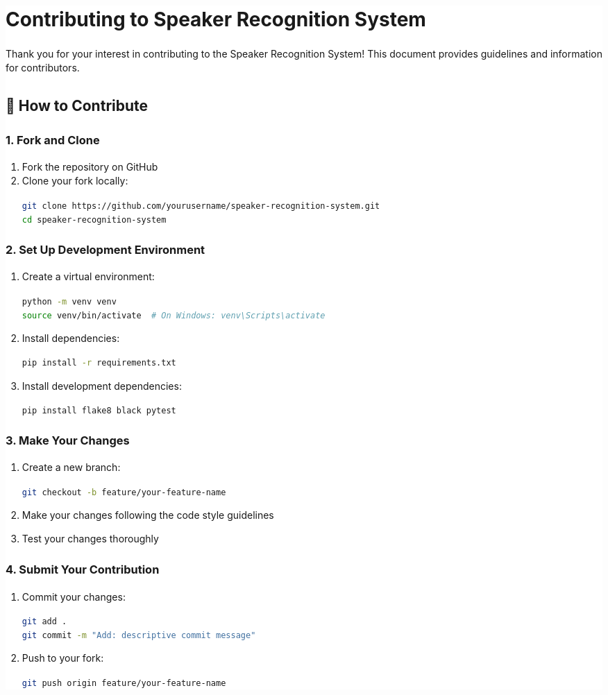 # Contributing to Speaker Recognition System

Thank you for your interest in contributing to the Speaker Recognition System! This document provides guidelines and information for contributors.

## 🤝 How to Contribute

### 1. Fork and Clone

1. Fork the repository on GitHub
2. Clone your fork locally:
   ```bash
   git clone https://github.com/yourusername/speaker-recognition-system.git
   cd speaker-recognition-system
   ```

### 2. Set Up Development Environment

1. Create a virtual environment:
   ```bash
   python -m venv venv
   source venv/bin/activate  # On Windows: venv\Scripts\activate
   ```

2. Install dependencies:
   ```bash
   pip install -r requirements.txt
   ```

3. Install development dependencies:
   ```bash
   pip install flake8 black pytest
   ```

### 3. Make Your Changes

1. Create a new branch:
   ```bash
   git checkout -b feature/your-feature-name
   ```

2. Make your changes following the code style guidelines
3. Test your changes thoroughly

### 4. Submit Your Contribution

1. Commit your changes:
   ```bash
   git add .
   git commit -m "Add: descriptive commit message"
   ```

2. Push to your fork:
   ```bash
   git push origin feature/your-feature-name
   ```
